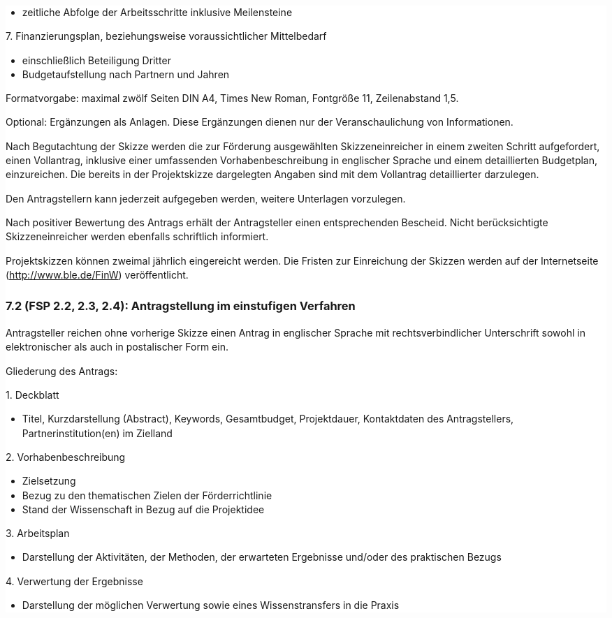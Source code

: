   * zeitliche Abfolge der Arbeitsschritte inklusive Meilensteine 



7\. Finanzierungsplan, beziehungsweise voraussichtlicher Mittelbedarf 

  * einschließlich Beteiligung Dritter 
  * Budgetaufstellung nach Partnern und Jahren 



Formatvorgabe: maximal zwölf Seiten  DIN  A4, Times New Roman, Fontgröße 11, Zeilenabstand 1,5. 

Optional: Ergänzungen als Anlagen. Diese Ergänzungen dienen nur der Veranschaulichung von Informationen. 

Nach Begutachtung der Skizze werden die zur Förderung ausgewählten Skizzeneinreicher in einem zweiten Schritt aufgefordert, einen Vollantrag, inklusive einer umfassenden Vorhabenbeschreibung in englischer Sprache und einem detaillierten Budgetplan, einzureichen. Die bereits in der Projektskizze dargelegten Angaben sind mit dem Vollantrag detaillierter darzulegen. 

Den Antragstellern kann jederzeit aufgegeben werden, weitere Unterlagen vorzulegen. 

Nach positiver Bewertung des Antrags erhält der Antragsteller einen entsprechenden Bescheid. Nicht berücksichtigte Skizzeneinreicher werden ebenfalls schriftlich informiert. 

Projektskizzen können zweimal jährlich eingereicht werden. Die Fristen zur Einreichung der Skizzen werden auf der Internetseite (http://www.ble.de/FinW) veröffentlicht. 

###  7.2 (FSP 2.2, 2.3, 2.4): Antragstellung im einstufigen Verfahren 

Antragsteller reichen ohne vorherige Skizze einen Antrag in englischer Sprache mit rechtsverbindlicher Unterschrift sowohl in elektronischer als auch in postalischer Form ein. 

Gliederung des Antrags: 

1\. Deckblatt 

  * Titel, Kurzdarstellung (Abstract), Keywords, Gesamtbudget, Projektdauer, Kontaktdaten des Antragstellers, Partnerinstitution(en) im Zielland 



2\. Vorhabenbeschreibung 

  * Zielsetzung 
  * Bezug zu den thematischen Zielen der Förderrichtlinie 
  * Stand der Wissenschaft in Bezug auf die Projektidee 



3\. Arbeitsplan 

  * Darstellung der Aktivitäten, der Methoden, der erwarteten Ergebnisse und/oder des praktischen Bezugs 



4\. Verwertung der Ergebnisse 

  * Darstellung der möglichen Verwertung sowie eines Wissenstransfers in die Praxis 

